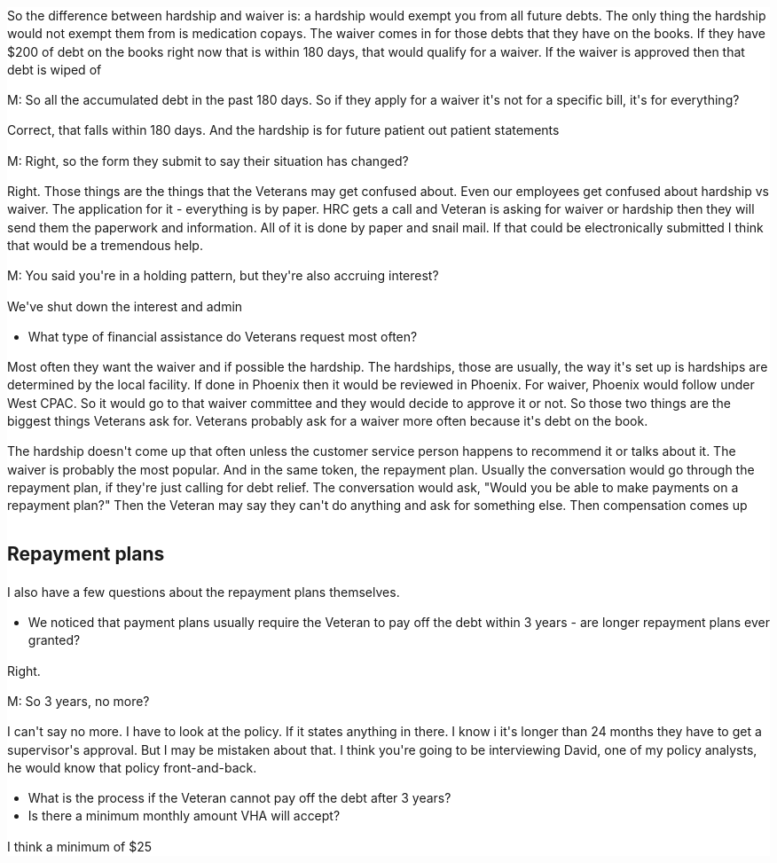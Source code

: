So the difference between hardship and waiver is: a hardship would exempt you from all future debts. The only thing the hardship would not exempt them from is medication copays. The waiver comes in for those debts that they have on the books. If they have $200 of debt on the books right now that is within 180 days, that would qualify for a waiver. If the waiver is approved then that debt is wiped of

M: So all the accumulated debt in the past 180 days. So if they apply for a waiver it's not for a specific bill, it's for everything?

Correct, that falls within 180 days. And the hardship is for future patient out patient statements

M: Right, so the form they submit to say their situation has changed?

Right. Those things are the things that the Veterans may get confused about. Even our employees get confused about hardship vs waiver. The application for it - everything is by paper. HRC gets a call and Veteran is asking for waiver or hardship then they will send them the paperwork and information. All of it is done by paper and snail mail. If that could be electronically submitted I think that would be a tremendous help.

M: You said you're in a holding pattern, but they're also accruing interest?

We've shut down the interest and admin

* What type of financial assistance do Veterans request most often?

Most often they want the waiver and if possible the hardship. The hardships, those are usually, the way it's set up is hardships are determined by the local facility. If done in Phoenix then it would be reviewed in Phoenix. For waiver, Phoenix would follow under West CPAC. So it would go to that waiver committee and they would decide to approve it or not. So those two things are the biggest things Veterans ask for. Veterans probably ask for a waiver more often because it's debt on the book.

The hardship doesn't come up that often unless the customer service person happens to recommend it or talks about it. The waiver is probably the most popular. And in the same token, the repayment plan. Usually the conversation would go through the repayment plan, if they're just calling for debt relief. The conversation would ask, "Would you be able to make payments on a repayment plan?" Then the Veteran may say they can't do anything and ask for something else. Then compensation comes up


**Repayment plans** 
-------

I also have a few questions about the repayment plans themselves.

* We noticed that payment plans usually require the Veteran to pay off the debt within 3 years - are longer repayment plans ever granted?

Right.

M: So 3 years, no more?

I can't say no more. I have to look at the policy. If it states anything in there. I know i it's longer than 24 months they have to get a supervisor's approval. But I may be mistaken about that. I think you're going to be interviewing David, one of my policy analysts, he would know that policy front-and-back.

* What is the process if the Veteran cannot pay off the debt after 3 years?
* Is there a minimum monthly amount VHA will accept?

I think a minimum of $25
